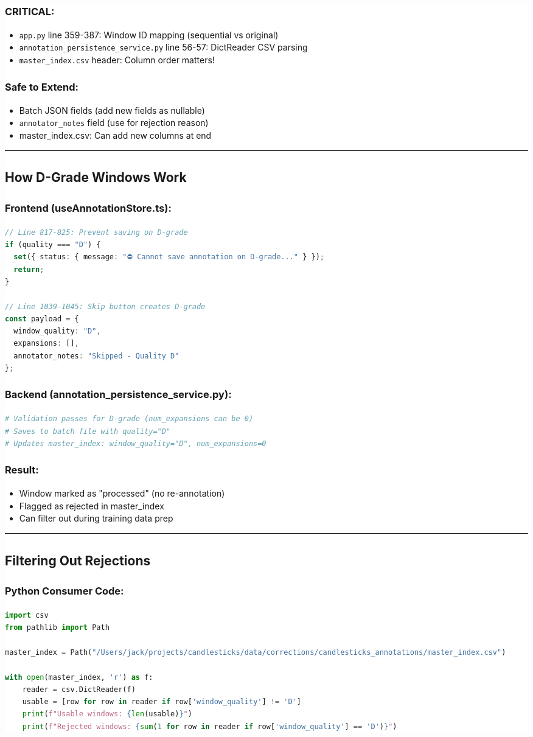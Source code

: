 ### CRITICAL:
- `app.py` line 359-387: Window ID mapping (sequential vs original)
- `annotation_persistence_service.py` line 56-57: DictReader CSV parsing
- `master_index.csv` header: Column order matters!

### Safe to Extend:
- Batch JSON fields (add new fields as nullable)
- `annotator_notes` field (use for rejection reason)
- master_index.csv: Can add new columns at end

---

## How D-Grade Windows Work

### Frontend (useAnnotationStore.ts):
```typescript
// Line 817-825: Prevent saving on D-grade
if (quality === "D") {
  set({ status: { message: "⛔ Cannot save annotation on D-grade..." } });
  return;
}

// Line 1039-1045: Skip button creates D-grade
const payload = {
  window_quality: "D",
  expansions: [],
  annotator_notes: "Skipped - Quality D"
};
```

### Backend (annotation_persistence_service.py):
```python
# Validation passes for D-grade (num_expansions can be 0)
# Saves to batch file with quality="D"
# Updates master_index: window_quality="D", num_expansions=0
```

### Result:
- Window marked as "processed" (no re-annotation)
- Flagged as rejected in master_index
- Can filter out during training data prep

---

## Filtering Out Rejections

### Python Consumer Code:
```python
import csv
from pathlib import Path

master_index = Path("/Users/jack/projects/candlesticks/data/corrections/candlesticks_annotations/master_index.csv")

with open(master_index, 'r') as f:
    reader = csv.DictReader(f)
    usable = [row for row in reader if row['window_quality'] != 'D']
    print(f"Usable windows: {len(usable)}")
    print(f"Rejected windows: {sum(1 for row in reader if row['window_quality'] == 'D')}")
```
